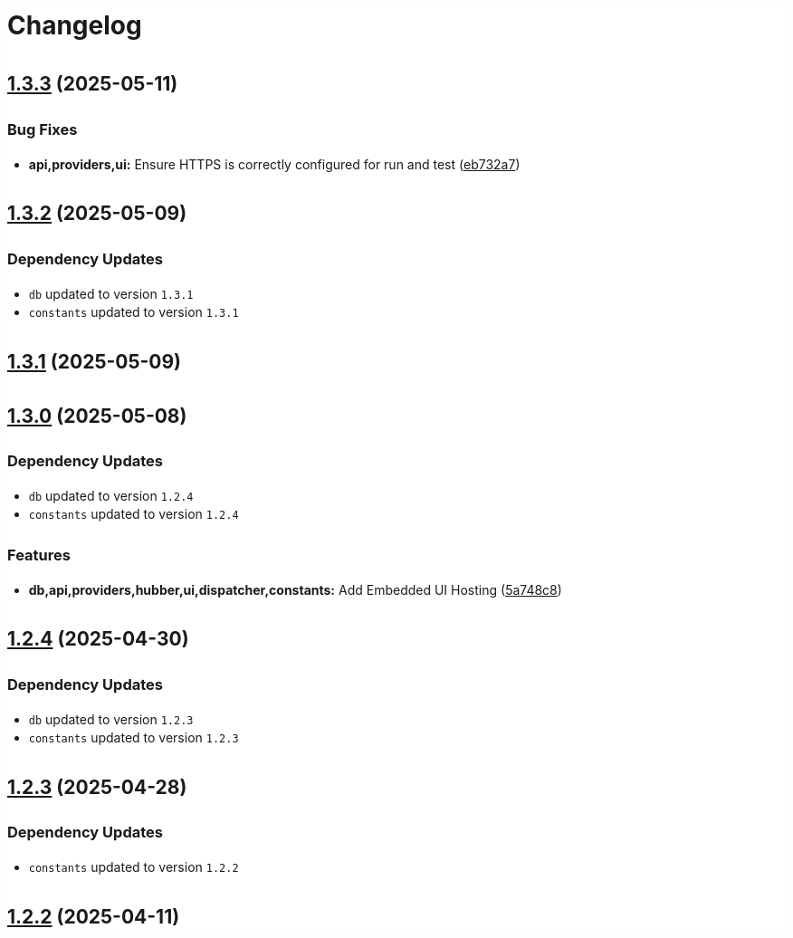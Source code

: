 # Changelog
## [1.3.3](https://github.com/klave-network/platform/compare/providers@1.3.2...providers@1.3.3) (2025-05-11)


### Bug Fixes

* **api,providers,ui:** Ensure HTTPS is correctly configured for run and test ([eb732a7](https://github.com/klave-network/platform/commit/eb732a7f8910b3fe340b5ba9c210e4ed222dae29))

## [1.3.2](https://github.com/klave-network/platform/compare/providers@1.3.1...providers@1.3.2) (2025-05-09)

### Dependency Updates

* `db` updated to version `1.3.1`
* `constants` updated to version `1.3.1`
## [1.3.1](https://github.com/klave-network/platform/compare/providers@1.3.0...providers@1.3.1) (2025-05-09)

## [1.3.0](https://github.com/klave-network/platform/compare/providers@1.2.4...providers@1.3.0) (2025-05-08)

### Dependency Updates

* `db` updated to version `1.2.4`
* `constants` updated to version `1.2.4`

### Features

* **db,api,providers,hubber,ui,dispatcher,constants:** Add Embedded UI Hosting ([5a748c8](https://github.com/klave-network/platform/commit/5a748c8b616ad3674058517f5bd9c040361fc3c4))

## [1.2.4](https://github.com/klave-network/platform/compare/providers@1.2.3...providers@1.2.4) (2025-04-30)

### Dependency Updates

* `db` updated to version `1.2.3`
* `constants` updated to version `1.2.3`
## [1.2.3](https://github.com/klave-network/platform/compare/providers@1.2.2...providers@1.2.3) (2025-04-28)

### Dependency Updates

* `constants` updated to version `1.2.2`
## [1.2.2](https://github.com/klave-network/platform/compare/providers@1.2.1...providers@1.2.2) (2025-04-11)
